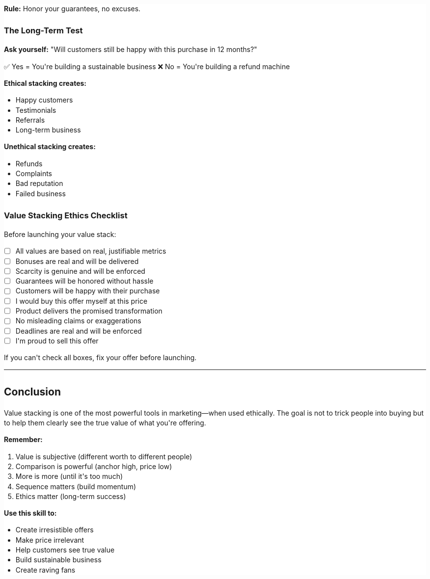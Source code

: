 **Rule:** Honor your guarantees, no excuses.

### The Long-Term Test

**Ask yourself:**
"Will customers still be happy with this purchase in 12 months?"

✅ Yes = You're building a sustainable business
❌ No = You're building a refund machine

**Ethical stacking creates:**
- Happy customers
- Testimonials
- Referrals
- Long-term business

**Unethical stacking creates:**
- Refunds
- Complaints
- Bad reputation
- Failed business

### Value Stacking Ethics Checklist

Before launching your value stack:

- [ ] All values are based on real, justifiable metrics
- [ ] Bonuses are real and will be delivered
- [ ] Scarcity is genuine and will be enforced
- [ ] Guarantees will be honored without hassle
- [ ] Customers will be happy with their purchase
- [ ] I would buy this offer myself at this price
- [ ] Product delivers the promised transformation
- [ ] No misleading claims or exaggerations
- [ ] Deadlines are real and will be enforced
- [ ] I'm proud to sell this offer

If you can't check all boxes, fix your offer before launching.

---

## Conclusion

Value stacking is one of the most powerful tools in marketing—when used ethically. The goal is not to trick people into buying but to help them clearly see the true value of what you're offering.

**Remember:**
1. Value is subjective (different worth to different people)
2. Comparison is powerful (anchor high, price low)
3. More is more (until it's too much)
4. Sequence matters (build momentum)
5. Ethics matter (long-term success)

**Use this skill to:**
- Create irresistible offers
- Make price irrelevant
- Help customers see true value
- Build sustainable business
- Create raving fans
